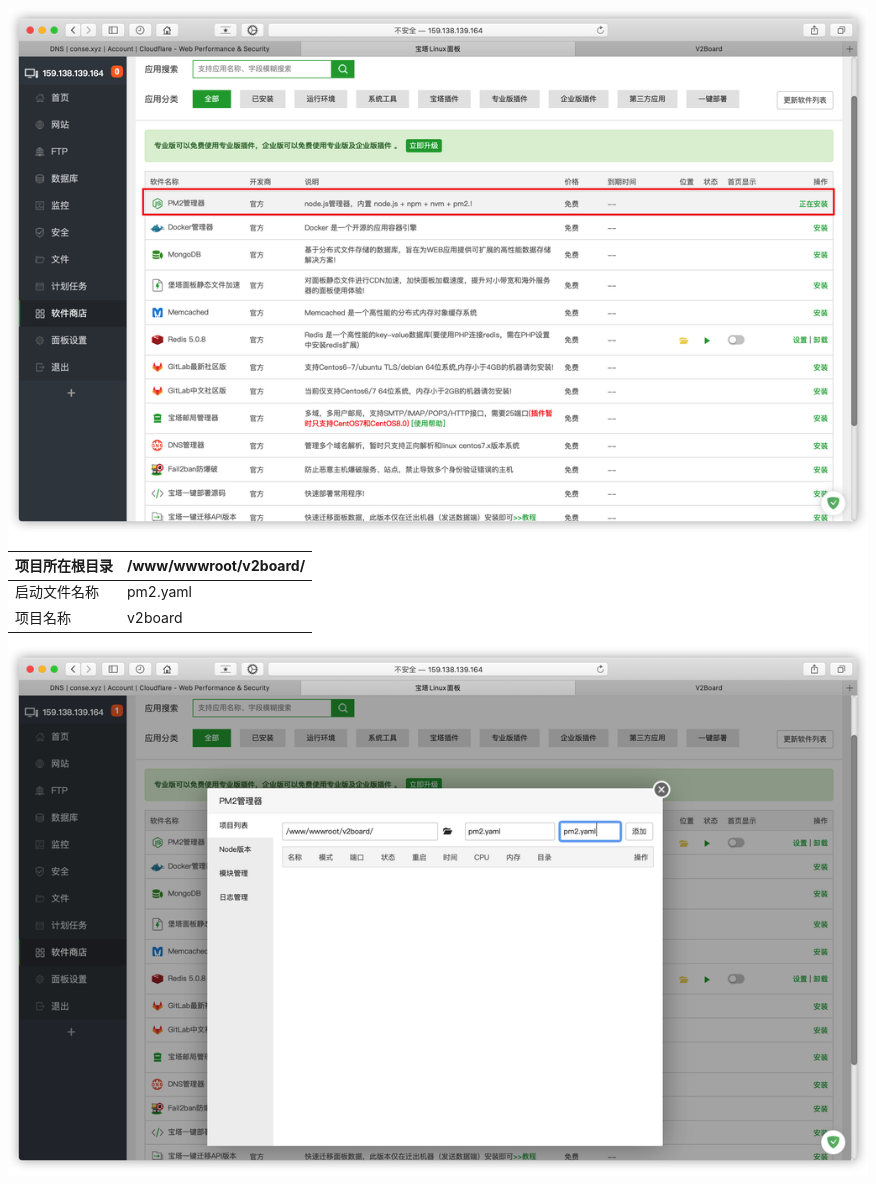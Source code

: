 ![](../.gitbook/assets/2020-05-17-20-37-42.png)

| 项目所在根目录 |	/www/wwwroot/v2board/ |
|----|----|
|启动文件名称	 | pm2.yaml |
|项目名称     |	v2board |

![](../.gitbook/assets/2020-05-17-20-40-32.png)
